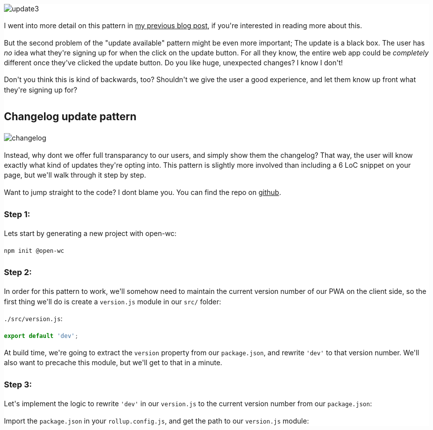 ![update3](https://i.giphy.com/media/RNJN4am7FiMPywB5nN/giphy.gif)

I went into more detail on this pattern in [my previous blog post](https://dev.to/thepassle/lessons-learned-building-a-covid-19-pwa-57fi), if you're interested in reading more about this.

But the second problem of the "update available" pattern might be even more important; The update is a black box. The user has _no_ idea what they're signing up for when the click on the update button. For all they know, the entire web app could be _completely_ different once they've clicked the update button. Do you like huge, unexpected changes? I know I don't!

Don't you think this is kind of backwards, too? Shouldn't we give the user a good experience, and let them know up front what they're signing up for?



## Changelog update pattern

![changelog](https://imgur.com/247QftR.png)

Instead, why dont we offer full transparancy to our users, and simply show them the changelog? That way, the user will know exactly what kind of updates they're opting into. This pattern is slightly more involved than including a 6 LoC snippet on your page, but we'll walk through it step by step.

Want to jump straight to the code? I dont blame you. You can find the repo on [github](https://github.com/thepassle/changelog-update-pattern).

### Step 1:

Lets start by generating a new project with open-wc:

```bash
npm init @open-wc
```

### Step 2:

In order for this pattern to work, we'll somehow need to maintain the current version number of our PWA on the client side, so the first thing we'll do is create a `version.js` module in our `src/` folder:

`./src/version.js`:
```js
export default 'dev';
```

At build time, we're going to extract the `version` property from our `package.json`, and rewrite `'dev'` to that version number. We'll also want to precache this module, but we'll get to that in a minute.

### Step 3:

Let's implement the logic to rewrite `'dev'` in our `version.js` to the current version number from our `package.json`:

Import the `package.json` in your `rollup.config.js`, and get the path to our `version.js` module:
